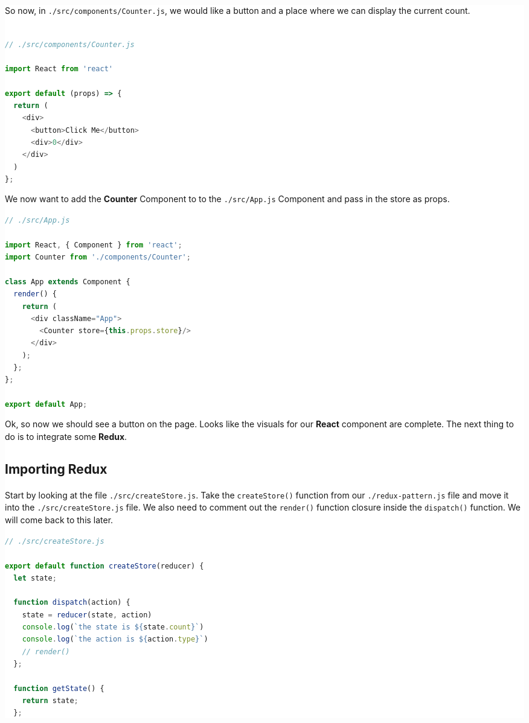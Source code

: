 So now, in `./src/components/Counter.js`, we would like a button and a place where we can display the current count.

```JavaScript

// ./src/components/Counter.js

import React from 'react'

export default (props) => {
  return (
    <div>
      <button>Click Me</button>
      <div>0</div>
    </div>
  )
};
```

We now want to add the __Counter__ Component to to the `./src/App.js` Component and pass in the store as props.

```JavaScript
// ./src/App.js

import React, { Component } from 'react';
import Counter from './components/Counter';

class App extends Component {
  render() {
    return (
      <div className="App">
        <Counter store={this.props.store}/>
      </div>
    );
  };
};

export default App;
```

Ok, so now we should see a button on the page. Looks like the visuals for our __React__ component are complete. The next thing to do is to integrate some __Redux__.

## Importing Redux

Start by looking at the file `./src/createStore.js`. Take the `createStore()` function from our `./redux-pattern.js` file and move it into the `./src/createStore.js` file. We also need to comment out the `render()` function closure inside the `dispatch()` function. We will come back to this later.

```JavaScript
// ./src/createStore.js

export default function createStore(reducer) {
  let state;

  function dispatch(action) {
    state = reducer(state, action)
    console.log(`the state is ${state.count}`)
    console.log(`the action is ${action.type}`)
    // render()
  };

  function getState() {
    return state;
  };

```